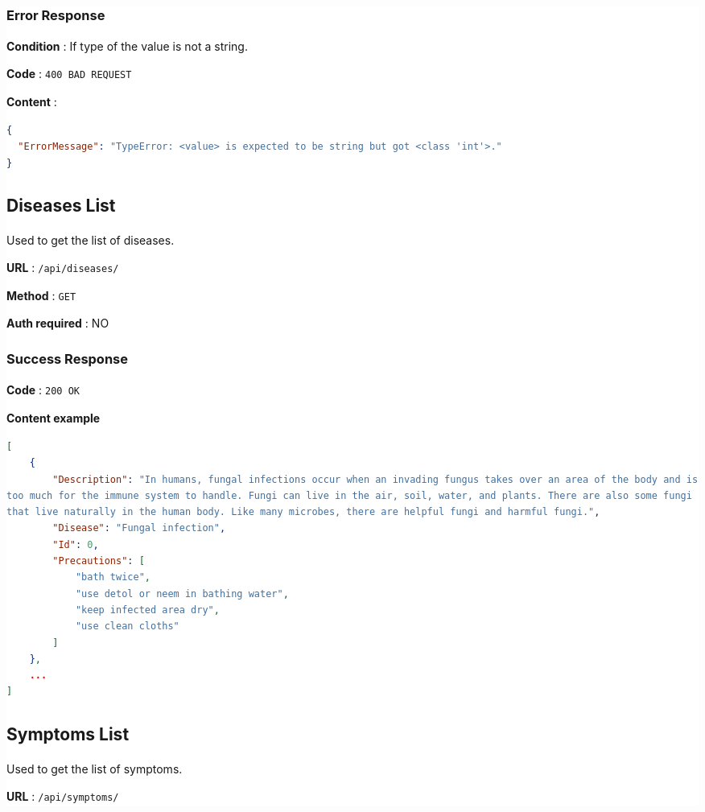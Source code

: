 ### Error Response

**Condition** : If type of the value is not a string.

**Code** : `400 BAD REQUEST`

**Content** :

```json
{
  "ErrorMessage": "TypeError: <value> is expected to be string but got <class 'int'>."
}
```

## Diseases List

Used to get the list of diseases.

**URL** : `/api/diseases/`

**Method** : `GET`

**Auth required** : NO

### Success Response

**Code** : `200 OK`

**Content example**

```json
[
    {
        "Description": "In humans, fungal infections occur when an invading fungus takes over an area of the body and is too much for the immune system to handle. Fungi can live in the air, soil, water, and plants. There are also some fungi that live naturally in the human body. Like many microbes, there are helpful fungi and harmful fungi.",
        "Disease": "Fungal infection",
        "Id": 0,
        "Precautions": [
            "bath twice",
            "use detol or neem in bathing water",
            "keep infected area dry",
            "use clean cloths"
        ]
    },
    ...
]
```

## Symptoms List

Used to get the list of symptoms.

**URL** : `/api/symptoms/`
